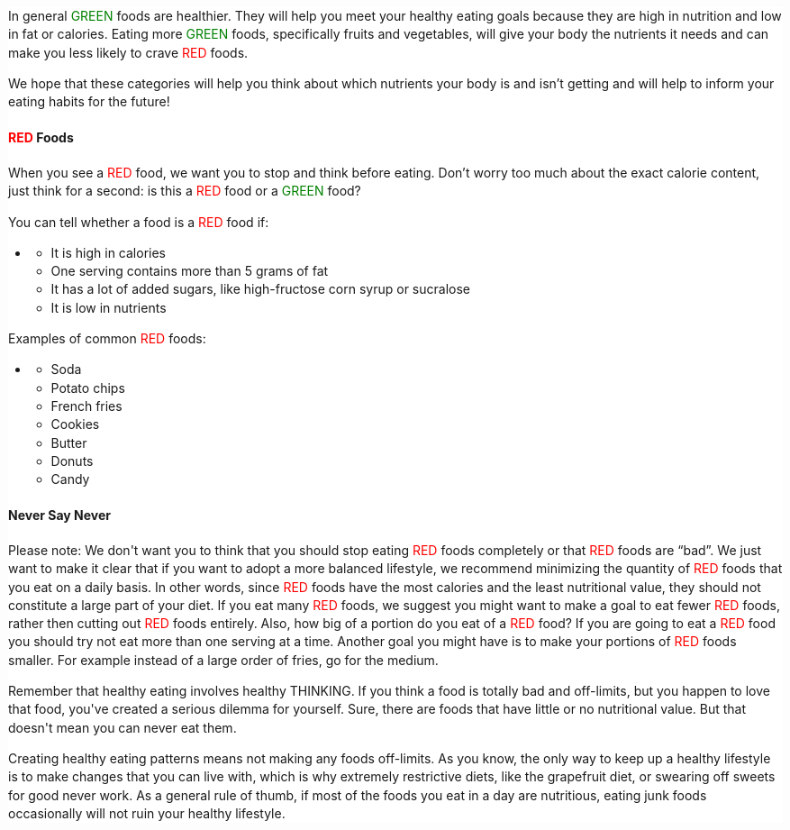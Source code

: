 In general <font color=#008000>GREEN</font> foods are healthier. They will help you meet your healthy eating goals because they are high in nutrition and low in fat or calories. Eating more <font color=#008000>GREEN</font> foods, specifically fruits and vegetables, will give your body the nutrients it needs and can make you less likely to crave <font color=red>RED</font> foods.

We hope that these categories will help you think about which nutrients your body is and isn’t getting and will help to inform your eating habits for the future!







#### <font color=red>RED</font> Foods

When you see a <font color=red>RED</font> food, we want you to stop and think before eating. Don’t worry too much about the exact calorie content, just think for a second: is this a <font color=red>RED</font> food or a <font color=#008000>GREEN</font> food?

You can tell whether a food is a <font color=red>RED</font> food if:

- - It is high in calories
  - One serving contains more than 5 grams of fat
  - It has a lot of added sugars, like high-fructose corn syrup or sucralose
  - It is low in nutrients

Examples of common <font color=red>RED</font> foods:

- - Soda
  - Potato chips
  - French fries
  - Cookies
  - Butter
  - Donuts
  - Candy





#### Never Say Never

Please note: We don't want you to think that you should stop eating <font color=red>RED</font> foods completely or that <font color=red>RED</font> foods are “bad”. We just want to make it clear that if you want to adopt a more balanced lifestyle, we recommend minimizing the quantity of <font color=red>RED</font> foods that you eat on a daily basis. In other words, since <font color=red>RED</font> foods have the most calories and the least nutritional value, they should not constitute a large part of your diet. If you eat many <font color=red>RED</font>  foods, we suggest you might want to make a goal to eat fewer <font color=red>RED</font> foods, rather then cutting out <font color=red>RED</font> foods entirely. Also, how big of a portion do you eat of a <font color=red>RED</font> food? If you are going to eat a <font color=red>RED</font> food you should try not eat more than one serving at a time. Another goal you might have is to make your portions of <font color=red>RED</font> foods smaller. For example instead of a large order of fries, go for the medium.

Remember that healthy eating involves healthy THINKING. If you think a food is totally bad and off-limits, but you happen to love that food, you've created a serious dilemma for yourself. Sure, there are foods that have little or no nutritional value. But that doesn't mean you can never eat them.

Creating healthy eating patterns means not making any foods off-limits. As you know, the only way to keep up a healthy lifestyle is to make changes that you can live with, which is why extremely restrictive diets, like the grapefruit diet, or swearing off sweets for good never work. As a general rule of thumb, if most of the foods you eat in a day are nutritious, eating junk foods occasionally will not ruin your healthy lifestyle.
